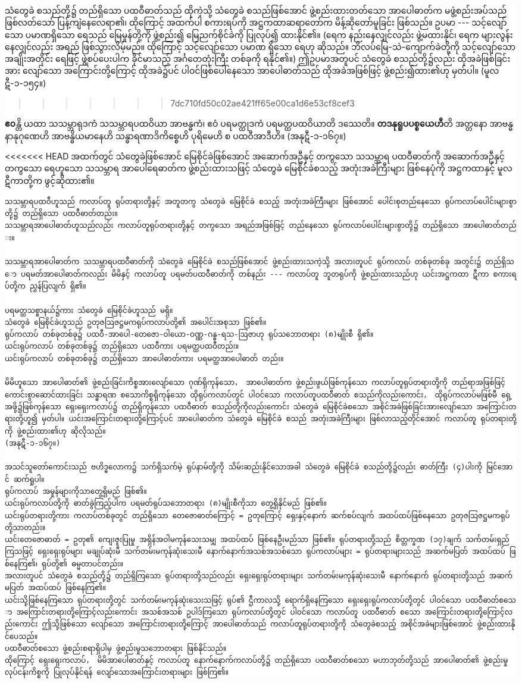 သံတွေခဲ စသည်တို့၌ တည်ရှိသော ပထဝီဓာတ်သည် ထိုကဲ့သို့ သံတွေခဲ စသည်ဖြစ်အောင် ဖွဲ့စည်းထားတတ်သော အာပေါဓာတ်က မဖွဲ့စည်းအပ်သည် ဖြစ်လတ်သော် ပြန့်ကျဲနေလေရာ၏၊ ထိုကြောင့် အထက်ပါ စကားရပ်ကို အဋ္ဌကထာဆရာတော်က မိန့်ဆိုတော်မူခြင်း ဖြစ်သည်။ 
ဥပမာ --- သင့်လျော်သော ပမာဏရှိသော ရေသည် မြေမှုန်တို့ကို ဖွဲ့စည်း၍ မြေညက်စိုင်ခဲကို ပြုလုပ်၍ ထားနိုင်၏။ 
(ရေက နည်းနေလျှင်လည်း ဖွဲ့မထားနိုင်၊ ရေက များလွန်းနေလျှင်လည်း အရည် ဖြစ်သွားလိမ့်မည်။ 
ထိုကြောင့် သင့်လျော်သော ပမာဏ ရှိသော ရေဟု ဆိုသည်။ 
ဘိလပ်မြေ-သဲ-ကျောက်ခဲတို့ကို သင့်လျော်သော အချိုးအတိုင်း ရေဖြင့် ဖွဲ့စပ်ပေးပါက ခိုင်မာသည့် အင်္ဂတေတုံးကြီး တစ်ခုကို ရနိုင်၏။) 
ဤဥပမာအတူပင် သံတွေခဲ စသည်တို့၌လည်း ထိုအခဲဖြစ်ခြင်းအား လျော်သော အကြောင်းတို့ကြောင့် ထိုအခဲ၌ပင် ပါဝင်ဖြစ်ပေါ်နေသော အာပေါဓာတ်သည် ထိုအခဲအဖြစ်ဖြင့် ဖွဲ့စည်း၍ထား၏ဟု မှတ်ပါ။ (မူလဋီ-၁-၁၅၄။)
>>>>>>> 7dc710fd50c02ae421ff65e00ca1d6e53cf8cef3

**ဧ၀**န္တိ ယထာ သသမ္ဘာရုဒကံ သသမ္ဘာရပထဝိယာ အာဗန္ဓကံ၊ ဧဝံ ပရမတ္ထုဒကံ ပရမတ္ထပထဝိယာတိ ဒဿေတိ။ **တဒနုရူပပစ္စယေဟီ**တိ အတ္တနော အာဗန္ဓနာနုဂုဏေဟိ အာဗန္ဓိယမာနေဟိ သန္ဓာရဏာဒိကိစ္စေဟိ ပုရိမေဟိ စ ပထဝီအာဒီဟိ။ 
(အနုဋီ-၁-၁၆၇။)

<<<<<<< HEAD
    အထက်တွင် သံတွေခဲဖြစ်အောင် မြေစိုင်ခဲဖြစ်အောင် အဆောက်အဦနှင့် တကွသော သသမ္ဘာရ ပထဝီဓာတ်ကို အဆောက်အဦနှင့် တကွသော ရေဟူသော သသမ္ဘာရ အာပေါရေဓာတ်က ဖွဲ့စည်းထားသဖြင့် သံတွေခဲ မြေစိုင်ခဲစသည့် အတုံးအခဲကြီးများ ဖြစ်နေပုံကို အဋ္ဌကထာနှင့် မူလဋီကာတို့က ဖွင့်ဆိုထား၏။

    သသမ္ဘာရပထဝီဟူသည် ကလာပ်တူ ရုပ်တရားတို့နှင့် အတူတကွ သံတွေခဲ မြေစိုင်ခဲ စသည့် အတုံးအခဲကြီးများ ဖြစ်အောင် ပေါင်းစုတည်နေသော ရုပ်ကလာပ်ပေါင်းများစွာတို့၌ တည်ရှိသော ပထဝီဓာတ်တည်း။ 
    သသမ္ဘာရအာပေါဓာတ်ဟူသည်လည်း ကလာပ်တူရုပ်တရားတို့နှင့် တကွသော အရည်အဖြစ်ဖြင့် တည်နေသော ရုပ်ကလာပ်ပေါင်းများစွာတို့၌ တည်ရှိသော အာပေါဓာတ်တည်း။

    သသမ္ဘာရအာပေါဓာတ်က သသမ္ဘာရပထဝီဓာတ်ကို သံတွေခဲ မြေစိုင်ခဲ စသည်ဖြစ်အောင် ဖွဲ့စည်းထားသကဲ့သို့ အလားတူပင် ရုပ်ကလာပ် တစ်ခုတစ်ခု အတွင်း၌ တည်ရှိသော ပရမတ်အာပေါဓာတ်ကလည်း မိမိနှင့် ကလာပ်တူ ပရမတ်ပထဝီဓာတ်ကို တစ်နည်း --- ကလာပ်တူ ဘူတရုပ်ကို ဖွဲ့စည်းထားသည်ဟု ယင်းအဋ္ဌကထာ ဋီကာ စကားရပ်တို့က ညွှန်ပြလျက် ရှိ၏။    

    ပရမတ္ထသစ္စာနယ်၌ကား သံတွေခဲ မြေစိုင်ခဲဟူသည် မရှိ။ 
    သံတွေခဲ မြေစိုင်ခဲဟူသည် ဥတုဇဩဇဋ္ဌမကရုပ်ကလာပ်တို့၏ အပေါင်းအစုသာ ဖြစ်၏။ 
    ရုပ်ကလာပ် တစ်ခုတစ်ခု၌ ပထဝီ-အာပေါ-တေဇော-ဝါယော-ဝဏ္ဏ-ဂန္ဓ-ရသ-ဩဇာဟု ရုပ်သဘောတရား (၈)မျိုးစီ ရှိ၏။ 
    ယင်းရုပ်ကလာပ် တစ်ခုတစ်ခု၌ တည်ရှိသော ပထဝီကား ပရမတ္ထပထဝီတည်း။ 
    ယင်းရုပ်ကလာပ် တစ်ခုတစ်ခု၌ တည်ရှိသော အာပေါဓာတ်ကား ပရမတ္ထအာပေါဓာတ် တည်း။

    မိမိဟူသော အာပေါဓာတ်၏ ဖွဲ့စည်းခြင်းကိစ္စအားလျော်သော ဂုဏ်ရှိကုန်သော， အာပေါဓာတ်က ဖွဲ့စည်းဖွယ်ဖြစ်ကုန်သော ကလာပ်တူရုပ်တရားတို့ကို တည်ရာအဖြစ်ဖြင့် ကောင်းစွာဆောင်ထားခြင်း သန္ဓာရဏ စသောကိစ္စရှိကုန်သော ထိုရုပ်ကလာပ်တွင် ပါဝင်သော ကလာပ်တူပထဝီဓာတ် စသည်ကိုလည်းကောင်း， ထိုရုပ်ကလာပ်မဖြစ်မီ ရှေ့အဖို့၌ဖြစ်ကုန်သော ရှေးရှေးကလာပ်၌ တည်ရှိကုန်သော ပထဝီဓာတ် စသည်တို့ကိုလည်းကောင်း သံတွေခဲ မြေစိုင်ခဲစသော အစိုင်အခဲဖြစ်ခြင်းအားလျော်သော အကြောင်းတရားတို့ဟူ၍ မှတ်ပါ။ ယင်းအကြောင်းတရားတို့ကြောင့်ပင် အာပေါဓာတ်က သံတွေခဲ မြေစိုင်ခဲ စသည် အတုံးအခဲကြီးများ ဖြစ်လာသည့်တိုင်အောင် ကလာပ်တူ ရုပ်တရားတို့ကို ဖွဲ့စည်းထား၏ဟု ဆိုလိုသည်။ 
    (အနုဋီ-၁-၁၆၇။)

    အသင်သူတော်ကောင်းသည် ဗဟိဒ္ဓလောက၌ သက်ရှိသက်မဲ့ ရုပ်နာမ်တို့ကို သိမ်းဆည်းနိုင်သောအခါ သံတွေခဲ မြေစိုင်ခဲ စသည်တို့၌လည်း ဓာတ်ကြီး (၄)ပါးကို မြင်အောင် ဆက်ရှုပါ။ 
    ရုပ်ကလာပ် အမှုန်များကိုသာတွေ့ရှိမည် ဖြစ်၏။ 
    ယင်းရုပ်ကလာပ်တို့ကို ဓာတ်ခွဲကြည့်ပါက ပရမတ်ရုပ်သဘောတရား (၈)မျိုးစီကိုသာ တွေ့ရှိနိုင်မည် ဖြစ်၏။ 
    ယင်းရုပ်တရားတို့ကား ကလာပ်တစ်ခုတွင် တည်ရှိသော တေဇောဓာတ်ကြောင့် = ဥတုကြောင့် ရှေးနှင့်နောက် ဆက်စပ်လျက် အထပ်ထပ်ဖြစ်နေသော ဥတုဇဩဇဋ္ဌမကရုပ်တို့သာတည်း။ 
    ယင်းတေဇောဓာတ် = ဥတု၏ ကျေးဇူးပြုမှု အရှိန်အဝါမကုန်သေးသမျှ အထပ်ထပ် ဖြစ်နေဦးမည်သာ ဖြစ်၏။ ရုပ်တရားတို့သည် စိတ္တက္ခဏ (၁၇)ချက် သက်တမ်းရှည်ကြသဖြင့် ရှေးရှေးရုပ်များ မချုပ်ဆုံးမီ သက်တမ်းမကုန်ဆုံးသေးမီ နောက်နောက်အသစ်အသစ်သော ရုပ်ကလာပ်များ = ရုပ်တရားများသည် အဆက်မပြတ် အထပ်ထပ် ဖြစ်နေကြ၏၊ ရုပ်တို့၏ ဓမ္မတာပင်တည်း။ 
    အလားတူပင် သံတွေခဲ စသည်တို့၌ တည်ရှိကြသော ရုပ်တရားတို့သည်လည်း ရှေးရှေးရုပ်တရားများ သက်တမ်းမကုန်ဆုံးသေးမီ နောက်နောက် ရုပ်တရားတို့သည် အဆက်မပြတ် အထပ်ထပ် ဖြစ်နေကြ၏။ 
    ယင်းသို့ဖြစ်နေကြသော ရုပ်တရားတို့တွင် သက်တမ်းမကုန်ဆုံးသေးသဖြင့် ရုပ်၏ ဌီကာလသို့ ရောက်ရှိနေကြသော ရှေးရှေးရုပ်ကလာပ်တို့တွင် ပါဝင်သော ပထဝီဓာတ်စသော အကြောင်းတရားတို့ကြောင့်လည်းကောင်း အသစ်အသစ် ဥပါဒ်ကြသော ရုပ်ကလာပ်တို့တွင် ပါဝင်သော ကလာပ်တူ ပထဝီဓာတ် စသော အကြောင်းတရားတို့ကြောင့်လည်းကောင်း ဤသို့ဖြစ်သော လျော်သော အကြောင်းတရားတို့ကြောင့် အာပေါဓာတ်သည် ကလာပ်တူရုပ်တရားတို့ကို သံတွေခဲစသည့် အစိုင်အခဲများဖြစ်အောင် ဖွဲ့စည်းထားနိုင်ပေသည်။ 
    ပထဝီဓာတ်စသော ဖွဲ့စည်းစရာရှိပါမှ ဖွဲ့စည်းမှုသဘောတရား ဖြစ်နိုင်သည်။ 
    ထိုကြောင့် ရှေးရှေးကလာပ်， မိမိအာပေါဓာတ်နှင့် ကလာပ်တူ နောက်နောက်ကလာပ်တို့၌ တည်ရှိသော ပထဝီဓာတ်စသော မဟာဘုတ်တို့သည် အာပေါဓာတ်၏ ဖွဲ့စည်းမှု လုပ်ငန်းကိစ္စကို ပြုလုပ်နိုင်ရန် လျော်သောအကြောင်းတရားများ ဖြစ်ကြ၏။ 